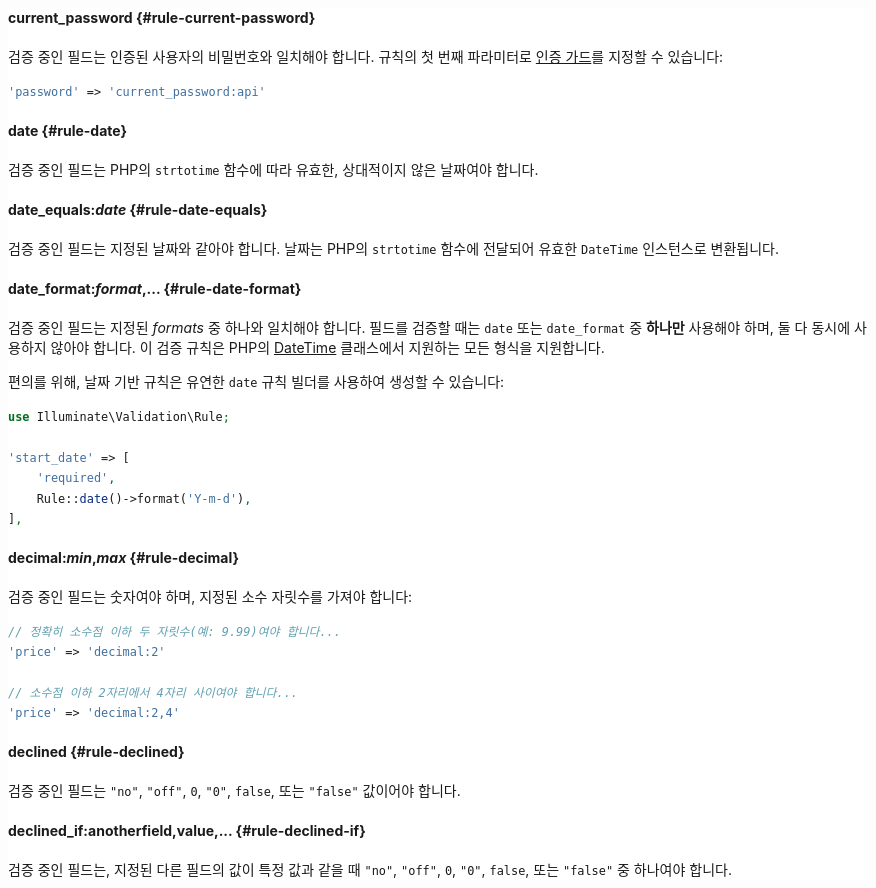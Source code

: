 
#### current_password {#rule-current-password}

검증 중인 필드는 인증된 사용자의 비밀번호와 일치해야 합니다. 규칙의 첫 번째 파라미터로 [인증 가드](/laravel/12.x/authentication)를 지정할 수 있습니다:

```php
'password' => 'current_password:api'
```


#### date {#rule-date}

검증 중인 필드는 PHP의 `strtotime` 함수에 따라 유효한, 상대적이지 않은 날짜여야 합니다.


#### date_equals:_date_ {#rule-date-equals}

검증 중인 필드는 지정된 날짜와 같아야 합니다. 날짜는 PHP의 `strtotime` 함수에 전달되어 유효한 `DateTime` 인스턴스로 변환됩니다.


#### date_format:_format_,... {#rule-date-format}

검증 중인 필드는 지정된 _formats_ 중 하나와 일치해야 합니다. 필드를 검증할 때는 `date` 또는 `date_format` 중 **하나만** 사용해야 하며, 둘 다 동시에 사용하지 않아야 합니다. 이 검증 규칙은 PHP의 [DateTime](https://www.php.net/manual/en/class.datetime.php) 클래스에서 지원하는 모든 형식을 지원합니다.

편의를 위해, 날짜 기반 규칙은 유연한 `date` 규칙 빌더를 사용하여 생성할 수 있습니다:

```php
use Illuminate\Validation\Rule;

'start_date' => [
    'required',
    Rule::date()->format('Y-m-d'),
],
```


#### decimal:_min_,_max_ {#rule-decimal}

검증 중인 필드는 숫자여야 하며, 지정된 소수 자릿수를 가져야 합니다:

```php
// 정확히 소수점 이하 두 자릿수(예: 9.99)여야 합니다...
'price' => 'decimal:2'

// 소수점 이하 2자리에서 4자리 사이여야 합니다...
'price' => 'decimal:2,4'
```


#### declined {#rule-declined}

검증 중인 필드는 `"no"`, `"off"`, `0`, `"0"`, `false`, 또는 `"false"` 값이어야 합니다.


#### declined_if:anotherfield,value,... {#rule-declined-if}

검증 중인 필드는, 지정된 다른 필드의 값이 특정 값과 같을 때 `"no"`, `"off"`, `0`, `"0"`, `false`, 또는 `"false"` 중 하나여야 합니다.
